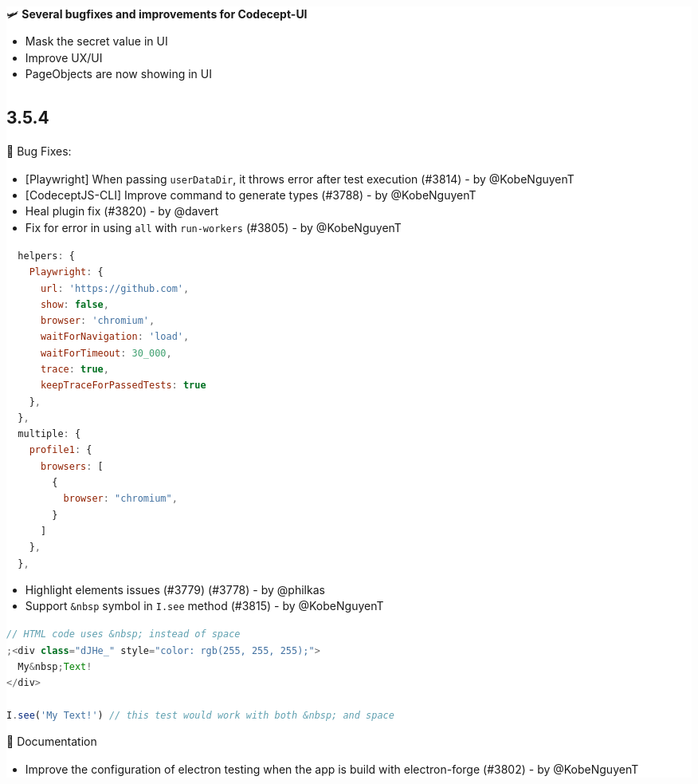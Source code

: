 🛩️ **Several bugfixes and improvements for Codecept-UI**

- Mask the secret value in UI
- Improve UX/UI
- PageObjects are now showing in UI

## 3.5.4

🐛 Bug Fixes:

- [Playwright] When passing `userDataDir`, it throws error after test execution (#3814) - by @KobeNguyenT
- [CodeceptJS-CLI] Improve command to generate types (#3788) - by @KobeNguyenT
- Heal plugin fix (#3820) - by @davert
- Fix for error in using `all` with `run-workers` (#3805) - by @KobeNguyenT

```js
  helpers: {
    Playwright: {
      url: 'https://github.com',
      show: false,
      browser: 'chromium',
      waitForNavigation: 'load',
      waitForTimeout: 30_000,
      trace: true,
      keepTraceForPassedTests: true
    },
  },
  multiple: {
    profile1: {
      browsers: [
        {
          browser: "chromium",
        }
      ]
    },
  },
```

- Highlight elements issues (#3779) (#3778) - by @philkas
- Support `&nbsp` symbol in `I.see` method (#3815) - by @KobeNguyenT

```js
// HTML code uses &nbsp; instead of space
;<div class="dJHe_" style="color: rgb(255, 255, 255);">
  My&nbsp;Text!
</div>

I.see('My Text!') // this test would work with both &nbsp; and space
```

📖 Documentation

- Improve the configuration of electron testing when the app is build with electron-forge (#3802) - by @KobeNguyenT
